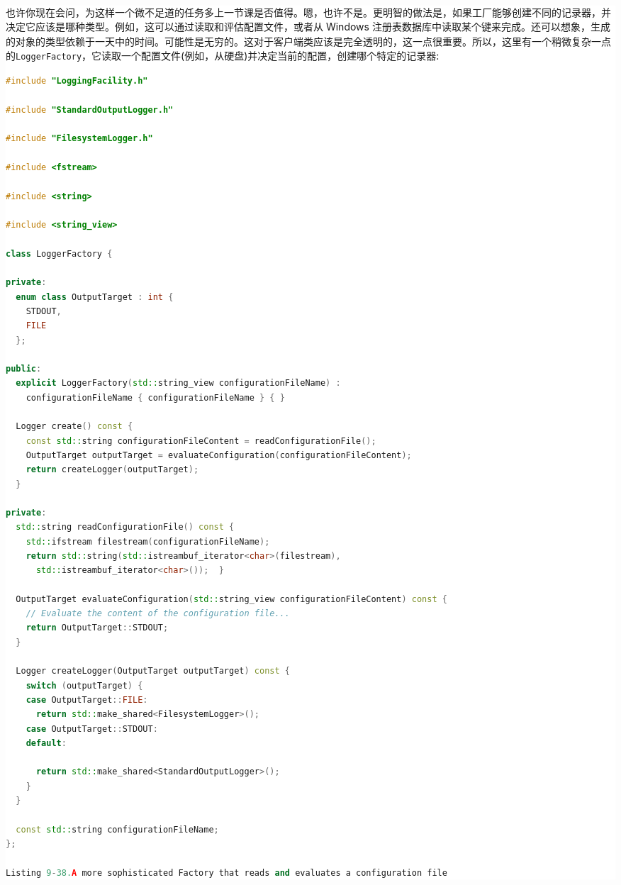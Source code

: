 也许你现在会问，为这样一个微不足道的任务多上一节课是否值得。嗯，也许不是。更明智的做法是，如果工厂能够创建不同的记录器，并决定它应该是哪种类型。例如，这可以通过读取和评估配置文件，或者从 Windows 注册表数据库中读取某个键来完成。还可以想象，生成的对象的类型依赖于一天中的时间。可能性是无穷的。这对于客户端类应该是完全透明的，这一点很重要。所以，这里有一个稍微复杂一点的`LoggerFactory`，它读取一个配置文件(例如，从硬盘)并决定当前的配置，创建哪个特定的记录器:

```cpp
#include "LoggingFacility.h"

#include "StandardOutputLogger.h"

#include "FilesystemLogger.h"

#include <fstream>

#include <string>

#include <string_view>

class LoggerFactory {

private:
  enum class OutputTarget : int {
    STDOUT,
    FILE
  };

public:
  explicit LoggerFactory(std::string_view configurationFileName) :
    configurationFileName { configurationFileName } { }

  Logger create() const {
    const std::string configurationFileContent = readConfigurationFile();
    OutputTarget outputTarget = evaluateConfiguration(configurationFileContent);
    return createLogger(outputTarget);
  }

private:
  std::string readConfigurationFile() const {
    std::ifstream filestream(configurationFileName);
    return std::string(std::istreambuf_iterator<char>(filestream),
      std::istreambuf_iterator<char>());  }

  OutputTarget evaluateConfiguration(std::string_view configurationFileContent) const {
    // Evaluate the content of the configuration file...
    return OutputTarget::STDOUT;
  }

  Logger createLogger(OutputTarget outputTarget) const {
    switch (outputTarget) {
    case OutputTarget::FILE:
      return std::make_shared<FilesystemLogger>();
    case OutputTarget::STDOUT:
    default:

      return std::make_shared<StandardOutputLogger>();
    }
  }

  const std::string configurationFileName;
};

Listing 9-38.A more sophisticated Factory that reads and evaluates a configuration file

```
